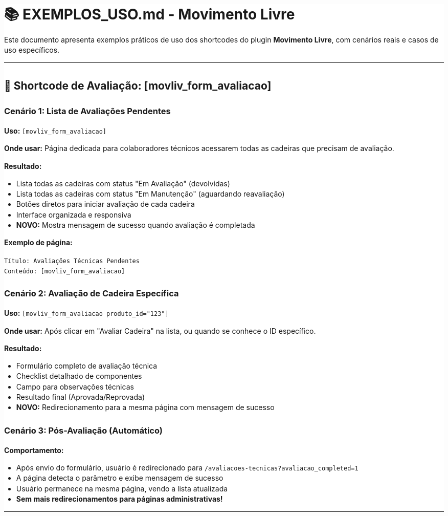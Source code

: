 # 📚 EXEMPLOS_USO.md - Movimento Livre

Este documento apresenta exemplos práticos de uso dos shortcodes do plugin **Movimento Livre**, com cenários reais e casos de uso específicos.

---

## 🧪 **Shortcode de Avaliação: [movliv_form_avaliacao]**

### **Cenário 1: Lista de Avaliações Pendentes**

**Uso:** `[movliv_form_avaliacao]`

**Onde usar:** Página dedicada para colaboradores técnicos acessarem todas as cadeiras que precisam de avaliação.

**Resultado:**
- Lista todas as cadeiras com status "Em Avaliação" (devolvidas)
- Lista todas as cadeiras com status "Em Manutenção" (aguardando reavaliação)
- Botões diretos para iniciar avaliação de cada cadeira
- Interface organizada e responsiva
- **NOVO:** Mostra mensagem de sucesso quando avaliação é completada

**Exemplo de página:**
```
Título: Avaliações Técnicas Pendentes
Conteúdo: [movliv_form_avaliacao]
```

### **Cenário 2: Avaliação de Cadeira Específica**

**Uso:** `[movliv_form_avaliacao produto_id="123"]`

**Onde usar:** Após clicar em "Avaliar Cadeira" na lista, ou quando se conhece o ID específico.

**Resultado:**
- Formulário completo de avaliação técnica
- Checklist detalhado de componentes
- Campo para observações técnicas
- Resultado final (Aprovada/Reprovada)
- **NOVO:** Redirecionamento para a mesma página com mensagem de sucesso

### **Cenário 3: Pós-Avaliação (Automático)**

**Comportamento:**
- Após envio do formulário, usuário é redirecionado para `/avaliacoes-tecnicas?avaliacao_completed=1`
- A página detecta o parâmetro e exibe mensagem de sucesso
- Usuário permanece na mesma página, vendo a lista atualizada
- **Sem mais redirecionamentos para páginas administrativas!**

---
